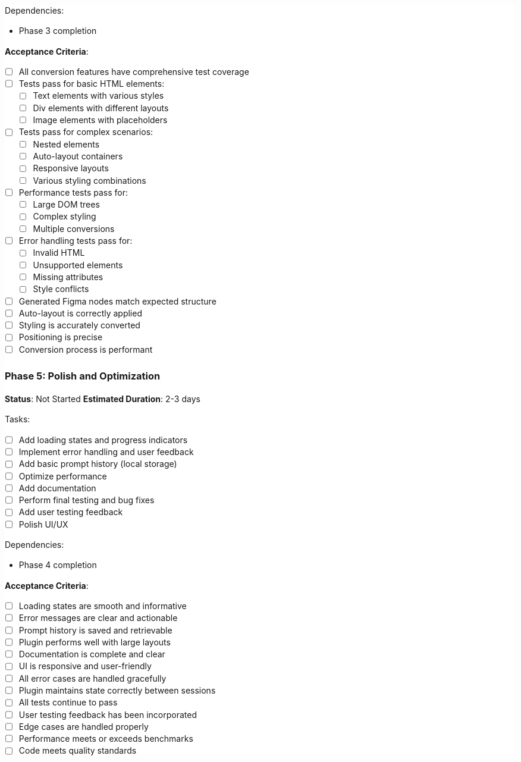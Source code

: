 Dependencies:
- Phase 3 completion

**Acceptance Criteria**:
- [ ] All conversion features have comprehensive test coverage
- [ ] Tests pass for basic HTML elements:
  - [ ] Text elements with various styles
  - [ ] Div elements with different layouts
  - [ ] Image elements with placeholders
- [ ] Tests pass for complex scenarios:
  - [ ] Nested elements
  - [ ] Auto-layout containers
  - [ ] Responsive layouts
  - [ ] Various styling combinations
- [ ] Performance tests pass for:
  - [ ] Large DOM trees
  - [ ] Complex styling
  - [ ] Multiple conversions
- [ ] Error handling tests pass for:
  - [ ] Invalid HTML
  - [ ] Unsupported elements
  - [ ] Missing attributes
  - [ ] Style conflicts
- [ ] Generated Figma nodes match expected structure
- [ ] Auto-layout is correctly applied
- [ ] Styling is accurately converted
- [ ] Positioning is precise
- [ ] Conversion process is performant

### Phase 5: Polish and Optimization
**Status**: Not Started
**Estimated Duration**: 2-3 days

Tasks:
- [ ] Add loading states and progress indicators
- [ ] Implement error handling and user feedback
- [ ] Add basic prompt history (local storage)
- [ ] Optimize performance
- [ ] Add documentation
- [ ] Perform final testing and bug fixes
- [ ] Add user testing feedback
- [ ] Polish UI/UX

Dependencies:
- Phase 4 completion

**Acceptance Criteria**:
- [ ] Loading states are smooth and informative
- [ ] Error messages are clear and actionable
- [ ] Prompt history is saved and retrievable
- [ ] Plugin performs well with large layouts
- [ ] Documentation is complete and clear
- [ ] UI is responsive and user-friendly
- [ ] All error cases are handled gracefully
- [ ] Plugin maintains state correctly between sessions
- [ ] All tests continue to pass
- [ ] User testing feedback has been incorporated
- [ ] Edge cases are handled properly
- [ ] Performance meets or exceeds benchmarks
- [ ] Code meets quality standards
